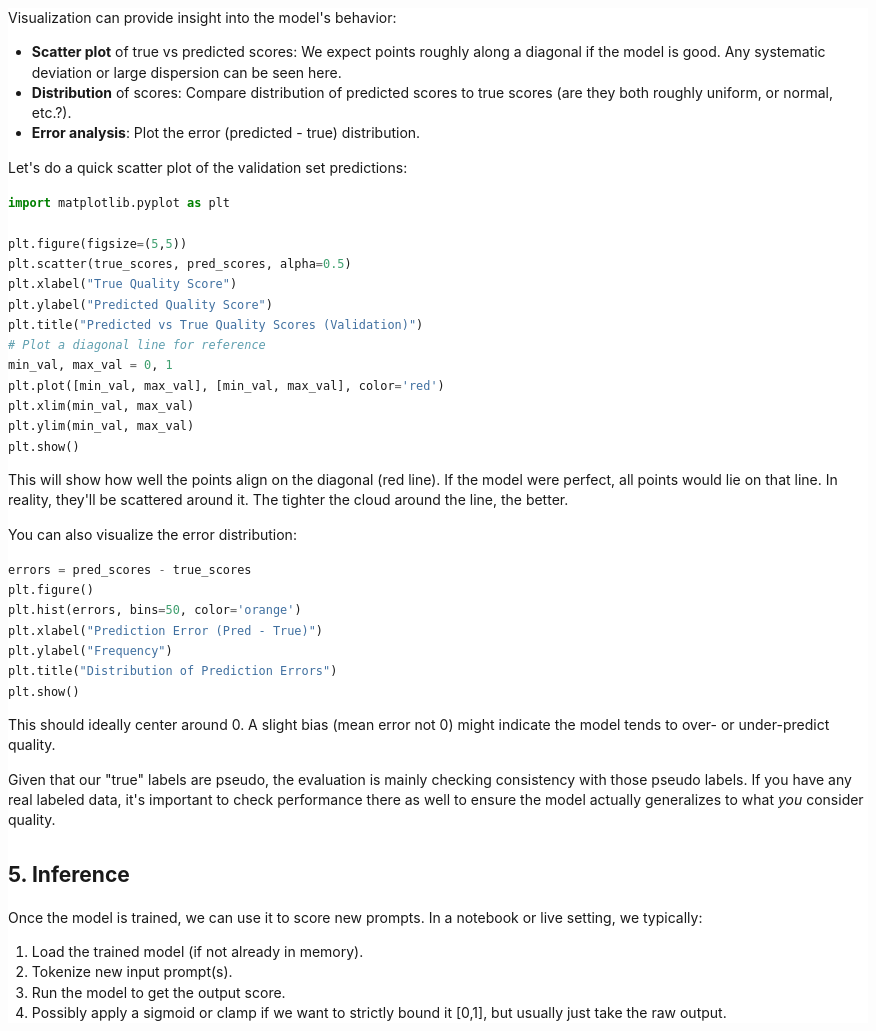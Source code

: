 Visualization can provide insight into the model's behavior:
- **Scatter plot** of true vs predicted scores: We expect points roughly along a diagonal if the model is good. Any systematic deviation or large dispersion can be seen here.
- **Distribution** of scores: Compare distribution of predicted scores to true scores (are they both roughly uniform, or normal, etc.?).
- **Error analysis**: Plot the error (predicted - true) distribution.

Let's do a quick scatter plot of the validation set predictions:

```python
import matplotlib.pyplot as plt

plt.figure(figsize=(5,5))
plt.scatter(true_scores, pred_scores, alpha=0.5)
plt.xlabel("True Quality Score")
plt.ylabel("Predicted Quality Score")
plt.title("Predicted vs True Quality Scores (Validation)")
# Plot a diagonal line for reference
min_val, max_val = 0, 1
plt.plot([min_val, max_val], [min_val, max_val], color='red')
plt.xlim(min_val, max_val)
plt.ylim(min_val, max_val)
plt.show()
```

This will show how well the points align on the diagonal (red line). If the model were perfect, all points would lie on that line. In reality, they'll be scattered around it. The tighter the cloud around the line, the better. 

You can also visualize the error distribution:

```python
errors = pred_scores - true_scores
plt.figure()
plt.hist(errors, bins=50, color='orange')
plt.xlabel("Prediction Error (Pred - True)")
plt.ylabel("Frequency")
plt.title("Distribution of Prediction Errors")
plt.show()
```

This should ideally center around 0. A slight bias (mean error not 0) might indicate the model tends to over- or under-predict quality.

Given that our "true" labels are pseudo, the evaluation is mainly checking consistency with those pseudo labels. If you have any real labeled data, it's important to check performance there as well to ensure the model actually generalizes to what *you* consider quality.

## 5. Inference <a name="inference"></a>

Once the model is trained, we can use it to score new prompts. In a notebook or live setting, we typically:
1. Load the trained model (if not already in memory).
2. Tokenize new input prompt(s).
3. Run the model to get the output score.
4. Possibly apply a sigmoid or clamp if we want to strictly bound it [0,1], but usually just take the raw output.
